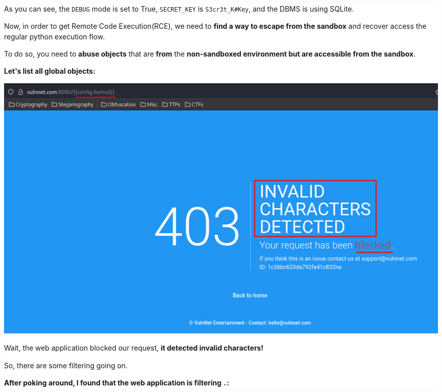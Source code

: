 As you can see, the `DEBUG` mode is set to True, `SECRET_KEY` is `S3cr3t_K#Key`, and the DBMS is using SQLite.

Now, in order to get Remote Code Execution(RCE), we need to **find a way to escape from the sandbox** and recover access the regular python execution flow.

To do so, you need to **abuse objects** that are **from** the **non-sandboxed environment but are accessible from the sandbox**.

**Let's list all global objects:**

![](https://github.com/siunam321/CTF-Writeups/blob/main/TryHackMe/VulnNet-dotpy/images/Pasted%20image%2020221227210747.png)

Wait, the web application blocked our request, **it detected invalid characters!**

So, there are some filtering going on.

**After poking around, I found that the web application is filtering `.`:**
